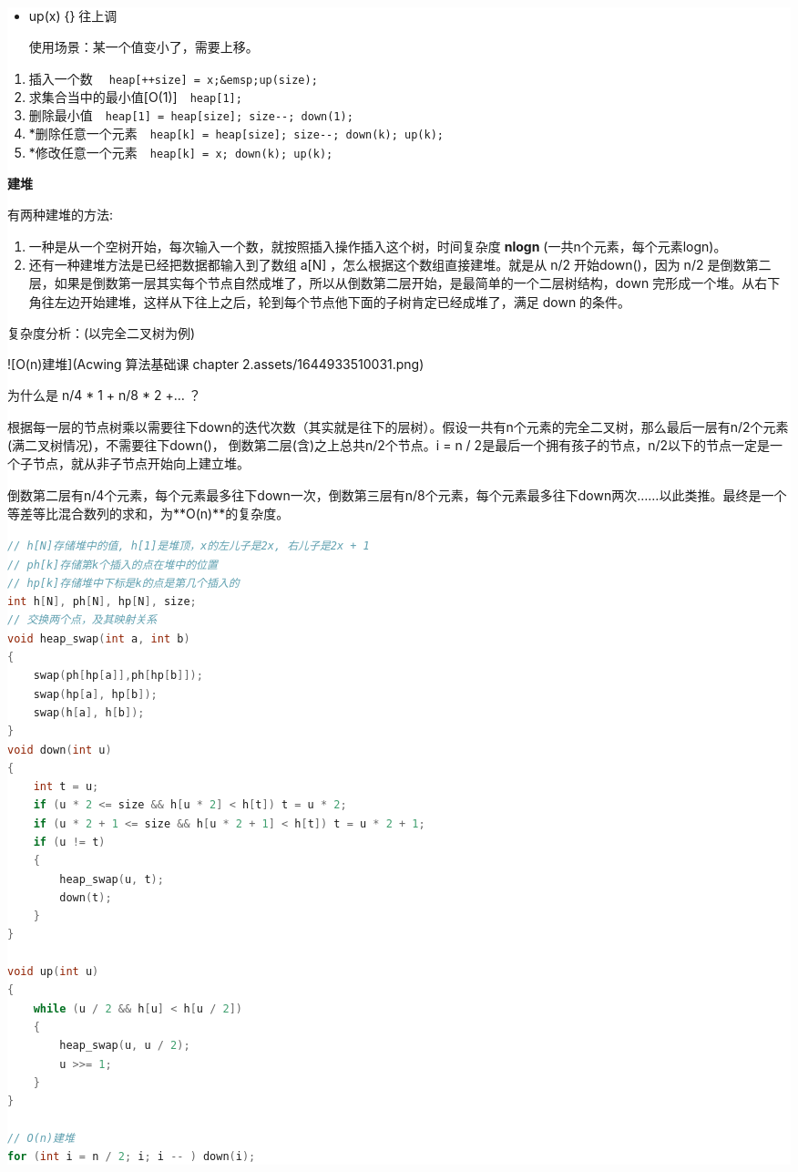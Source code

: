 - up(x) {}  往上调

  使用场景：某一个值变小了，需要上移。

1. 插入一个数 &emsp;`heap[++size] = x;&emsp;up(size);`
2. 求集合当中的最小值[O(1)]&emsp;`heap[1];`
3. 删除最小值&emsp;`heap[1] = heap[size]; size--; down(1);`
4. *删除任意一个元素&emsp;`heap[k] = heap[size]; size--; down(k); up(k);`
5. *修改任意一个元素&emsp;`heap[k] = x; down(k); up(k);` 

**建堆**

有两种建堆的方法:

1. 一种是从一个空树开始，每次输入一个数，就按照插入操作插入这个树，时间复杂度 **nlogn** (一共n个元素，每个元素logn)。
2. 还有一种建堆方法是已经把数据都输入到了数组 a[N] ，怎么根据这个数组直接建堆。就是从 n/2 开始down()，因为 n/2 是倒数第二层，如果是倒数第一层其实每个节点自然成堆了，所以从倒数第二层开始，是最简单的一个二层树结构，down 完形成一个堆。从右下角往左边开始建堆，这样从下往上之后，轮到每个节点他下面的子树肯定已经成堆了，满足 down 的条件。

复杂度分析：(以完全二叉树为例)

![O(n)建堆](Acwing 算法基础课 chapter 2.assets/1644933510031.png)

为什么是 n/4 * 1 + n/8 * 2 +… ？

根据每一层的节点树乘以需要往下down的迭代次数（其实就是往下的层树）。假设一共有n个元素的完全二叉树，那么最后一层有n/2个元素(满二叉树情况)，不需要往下down()， 倒数第二层(含)之上总共n/2个节点。i = n / 2是最后一个拥有孩子的节点，n/2以下的节点一定是一个子节点，就从非子节点开始向上建立堆。

倒数第二层有n/4个元素，每个元素最多往下down一次，倒数第三层有n/8个元素，每个元素最多往下down两次……以此类推。最终是一个等差等比混合数列的求和，为**O(n)**的复杂度。

```c++
// h[N]存储堆中的值, h[1]是堆顶，x的左儿子是2x, 右儿子是2x + 1
// ph[k]存储第k个插入的点在堆中的位置
// hp[k]存储堆中下标是k的点是第几个插入的
int h[N], ph[N], hp[N], size;
// 交换两个点，及其映射关系
void heap_swap(int a, int b)
{
	swap(ph[hp[a]],ph[hp[b]]);
	swap(hp[a], hp[b]);
	swap(h[a], h[b]);
}
void down(int u)
{
	int t = u;
	if (u * 2 <= size && h[u * 2] < h[t]) t = u * 2;
	if (u * 2 + 1 <= size && h[u * 2 + 1] < h[t]) t = u * 2 + 1;
	if (u != t)
	{
		heap_swap(u, t);
		down(t);
	}
}

void up(int u)
{
	while (u / 2 && h[u] < h[u / 2])
	{
		heap_swap(u, u / 2);
		u >>= 1;
	}
}

// O(n)建堆
for (int i = n / 2; i; i -- ) down(i);
```

